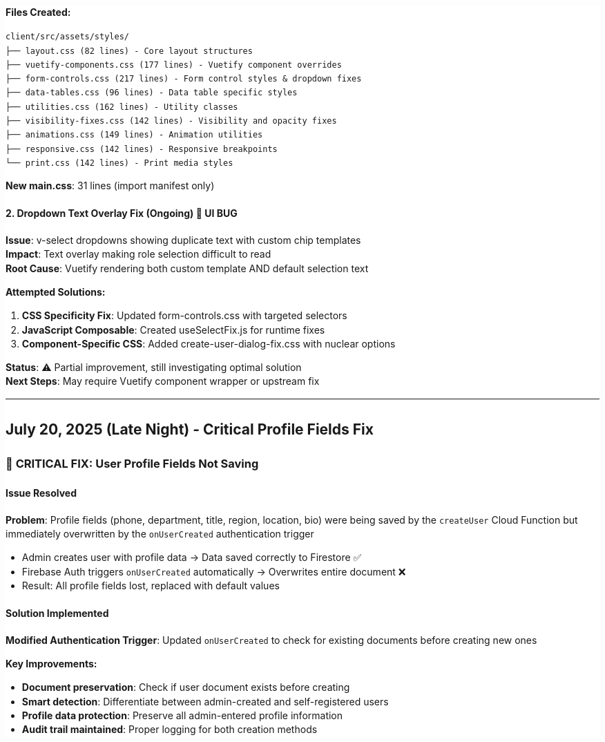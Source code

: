**Files Created:**
```
client/src/assets/styles/
├── layout.css (82 lines) - Core layout structures
├── vuetify-components.css (177 lines) - Vuetify component overrides
├── form-controls.css (217 lines) - Form control styles & dropdown fixes
├── data-tables.css (96 lines) - Data table specific styles
├── utilities.css (162 lines) - Utility classes
├── visibility-fixes.css (142 lines) - Visibility and opacity fixes
├── animations.css (149 lines) - Animation utilities
├── responsive.css (142 lines) - Responsive breakpoints
└── print.css (142 lines) - Print media styles
```

**New main.css**: 31 lines (import manifest only)

#### **2. Dropdown Text Overlay Fix (Ongoing) 🔄 UI BUG**
**Issue**: v-select dropdowns showing duplicate text with custom chip templates  
**Impact**: Text overlay making role selection difficult to read  
**Root Cause**: Vuetify rendering both custom template AND default selection text

**Attempted Solutions:**
1. **CSS Specificity Fix**: Updated form-controls.css with targeted selectors
2. **JavaScript Composable**: Created useSelectFix.js for runtime fixes
3. **Component-Specific CSS**: Added create-user-dialog-fix.css with nuclear options

**Status**: ⚠️ Partial improvement, still investigating optimal solution  
**Next Steps**: May require Vuetify component wrapper or upstream fix

---

## July 20, 2025 (Late Night) - Critical Profile Fields Fix

### 🐛 **CRITICAL FIX: User Profile Fields Not Saving**

#### **Issue Resolved**
**Problem**: Profile fields (phone, department, title, region, location, bio) were being saved by the `createUser` Cloud Function but immediately overwritten by the `onUserCreated` authentication trigger
- Admin creates user with profile data → Data saved correctly to Firestore ✅
- Firebase Auth triggers `onUserCreated` automatically → Overwrites entire document ❌
- Result: All profile fields lost, replaced with default values

#### **Solution Implemented**
**Modified Authentication Trigger**: Updated `onUserCreated` to check for existing documents before creating new ones

**Key Improvements:**
- **Document preservation**: Check if user document exists before creating
- **Smart detection**: Differentiate between admin-created and self-registered users
- **Profile data protection**: Preserve all admin-entered profile information
- **Audit trail maintained**: Proper logging for both creation methods
